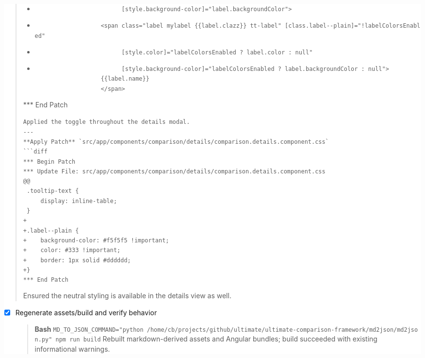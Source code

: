   > -                              [style.background-color]="label.backgroundColor">
  > +                        <span class="label mylabel {{label.clazz}} tt-label" [class.label--plain]="!labelColorsEnabled"
  > +                              [style.color]="labelColorsEnabled ? label.color : null"
  > +                              [style.background-color]="labelColorsEnabled ? label.backgroundColor : null">
  >                          {{label.name}}
  >                          </span>
  > *** End Patch
  > ```
  > Applied the toggle throughout the details modal.
  > ---
  > **Apply Patch** `src/app/components/comparison/details/comparison.details.component.css`
  > ```diff
  > *** Begin Patch
  > *** Update File: src/app/components/comparison/details/comparison.details.component.css
  > @@
  >  .tooltip-text {
  >      display: inline-table;
  >  }
  > +
  > +.label--plain {
  > +    background-color: #f5f5f5 !important;
  > +    color: #333 !important;
  > +    border: 1px solid #dddddd;
  > +}
  > *** End Patch
  > ```
  > Ensured the neutral styling is available in the details view as well.
- [x] Regenerate assets/build and verify behavior
  > **Bash** `MD_TO_JSON_COMMAND="python /home/cb/projects/github/ultimate/ultimate-comparison-framework/md2json/md2json.py" npm run build`
  > Rebuilt markdown-derived assets and Angular bundles; build succeeded with existing informational warnings.
